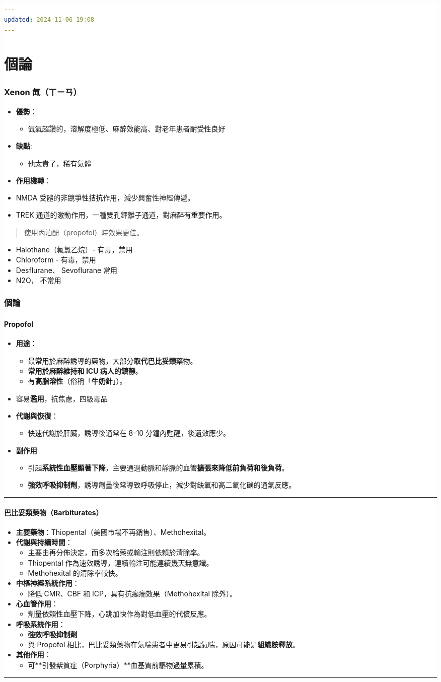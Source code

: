```yaml
---
updated: 2024-11-06 19:08
---
```

# 個論
### Xenon 氙（ㄒㄧㄢ）


- **優勢**：
  - 氙氣超讚的，溶解度極低、麻醉效能高、對老年患者耐受性良好
- **缺點**:
  - 他太貴了，稀有氣體

- **作用機轉**：

- NMDA 受體的非競爭性拮抗作用，減少興奮性神經傳遞。
- TREK 通道的激動作用，一種雙孔鉀離子通道，對麻醉有重要作用。

> 使用丙泊酚（propofol）時效果更佳。



- Halothane（氟氯乙烷）- 有毒，禁用
- Chloroform - 有毒，禁用
- Desflurane、 Sevoflurane 常用
- N2O， 不常用


### 個論

#### **Propofol**
- **用途**：
  - 最**常**用於麻醉誘導的藥物，大部分**取代巴比妥類**藥物。
  - **常用於麻醉維持和 ICU 病人的鎮靜**。
  - 有**高脂溶性**（俗稱「**牛奶針**」）。
- 容易**濫用**，抗焦慮，四級毒品
- **代謝與恢復**：
  - 快速代謝於肝臟，誘導後通常在 8-10 分鐘內甦醒，後遺效應少。
  
- **副作用**
  - 引起**系統性血壓顯著下降**，主要通過動脈和靜脈的血管**擴張來降低前負荷和後負荷**。

  - **強效呼吸抑制劑**，誘導劑量後常導致呼吸停止，減少對缺氧和高二氧化碳的通氣反應。

---

#### **巴比妥類藥物（Barbiturates）**
- **主要藥物**：Thiopental（美國市場不再銷售）、Methohexital。
- **代謝與持續時間**：
  - 主要由再分佈決定，而多次給藥或輸注則依賴於清除率。
  - Thiopental 作為速效誘導，連續輸注可能連續幾天無意識。
  - Methohexital 的清除率較快。
- **中樞神經系統作用**：
  - 降低 CMR、CBF 和 ICP，具有抗癲癇效果（Methohexital 除外）。
- **心血管作用**：
  - 劑量依賴性血壓下降，心跳加快作為對低血壓的代償反應。
- **呼吸系統作用**：
  - **強效呼吸抑制劑**
  - 與 Propofol 相比，巴比妥類藥物在氣喘患者中更易引起氣喘，原因可能是**組織胺釋放**。
- **其他作用**：
  - 可**引發紫質症（Porphyria）**血基質前驅物過量累積。

---